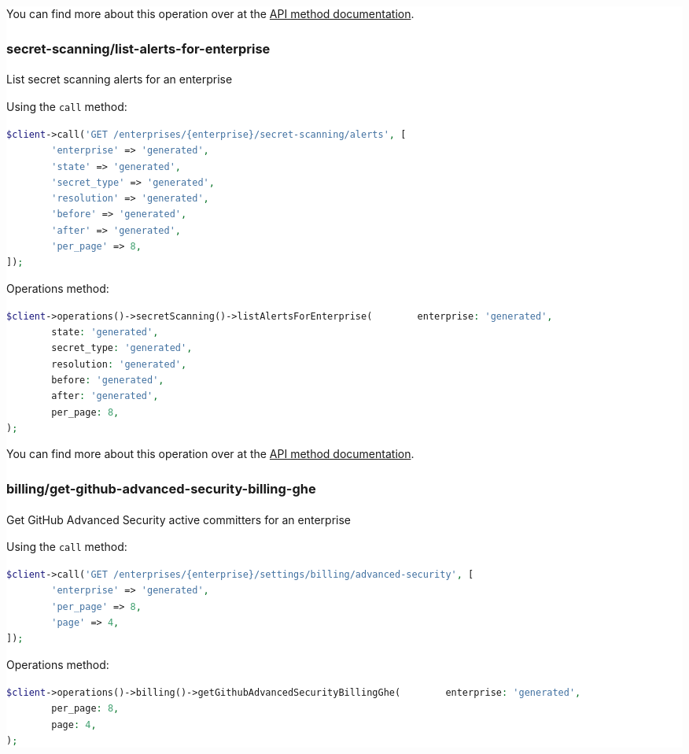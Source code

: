 You can find more about this operation over at the [API method documentation](https://docs.github.com/enterprise-server@3.5/rest/reference/enterprise-admin#get-the-audit-log-for-an-enterprise).


### secret-scanning/list-alerts-for-enterprise

List secret scanning alerts for an enterprise

Using the `call` method:
```php
$client->call('GET /enterprises/{enterprise}/secret-scanning/alerts', [
        'enterprise' => 'generated',
        'state' => 'generated',
        'secret_type' => 'generated',
        'resolution' => 'generated',
        'before' => 'generated',
        'after' => 'generated',
        'per_page' => 8,
]);
```

Operations method:
```php
$client->operations()->secretScanning()->listAlertsForEnterprise(        enterprise: 'generated',
        state: 'generated',
        secret_type: 'generated',
        resolution: 'generated',
        before: 'generated',
        after: 'generated',
        per_page: 8,
);
```

You can find more about this operation over at the [API method documentation](https://docs.github.com/enterprise-server@3.5/rest/reference/secret-scanning#list-secret-scanning-alerts-for-an-enterprise).


### billing/get-github-advanced-security-billing-ghe

Get GitHub Advanced Security active committers for an enterprise

Using the `call` method:
```php
$client->call('GET /enterprises/{enterprise}/settings/billing/advanced-security', [
        'enterprise' => 'generated',
        'per_page' => 8,
        'page' => 4,
]);
```

Operations method:
```php
$client->operations()->billing()->getGithubAdvancedSecurityBillingGhe(        enterprise: 'generated',
        per_page: 8,
        page: 4,
);
```
